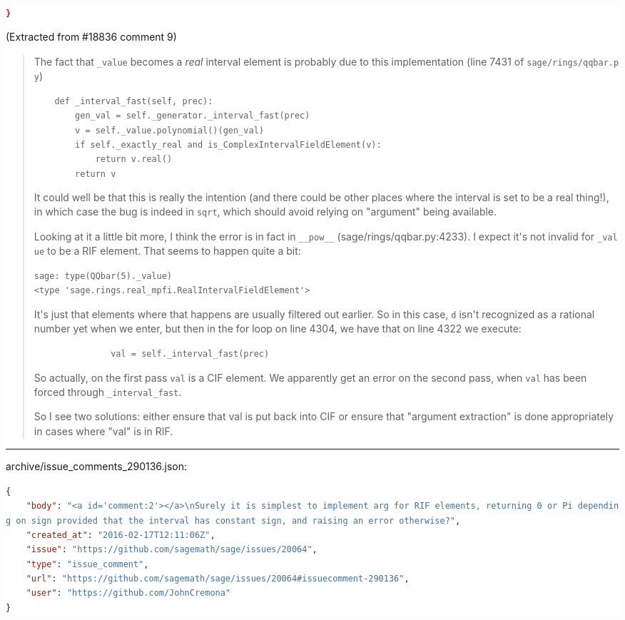 ```json
}
```

<a id='comment:1'></a>
(Extracted from #18836 comment 9)

> The fact that `_value` becomes a *real* interval element is probably due to this implementation (line 7431 of `sage/rings/qqbar.py`)
> 
> ```
>     def _interval_fast(self, prec):
>         gen_val = self._generator._interval_fast(prec)
>         v = self._value.polynomial()(gen_val)
>         if self._exactly_real and is_ComplexIntervalFieldElement(v):
>             return v.real()
>         return v
> ```
> It could well be that this is really the intention (and there could be other places where the interval is set to be a real thing!), in which case the bug is indeed in `sqrt`, which should avoid relying on "argument" being available.
> 
> Looking at it a little bit more, I think the error is in fact in `__pow__` (sage/rings/qqbar.py:4233). I expect it's  not invalid for `_value` to be a RIF element. That seems to happen quite a bit:
> 
> ```
> sage: type(QQbar(5)._value)
> <type 'sage.rings.real_mpfi.RealIntervalFieldElement'>
> ```
> It's just that elements where that happens are usually filtered out earlier. So in this case, `d` isn't recognized as a rational number yet when we enter, but then in the for loop on line 4304, we have that on line 4322 we execute:
> 
> ```
>                val = self._interval_fast(prec)
> ```
> So actually, on the first pass `val` is a CIF element. We apparently get an error on the second pass, when `val` has been forced through `_interval_fast`.
> 
> So I see two solutions: either ensure that val is put back into CIF or ensure that "argument extraction" is done appropriately in cases where "val" is in RIF.



---

archive/issue_comments_290136.json:
```json
{
    "body": "<a id='comment:2'></a>\nSurely it is simplest to implement arg for RIF elements, returning 0 or Pi depending on sign provided that the interval has constant sign, and raising an error otherwise?",
    "created_at": "2016-02-17T12:11:06Z",
    "issue": "https://github.com/sagemath/sage/issues/20064",
    "type": "issue_comment",
    "url": "https://github.com/sagemath/sage/issues/20064#issuecomment-290136",
    "user": "https://github.com/JohnCremona"
}
```

